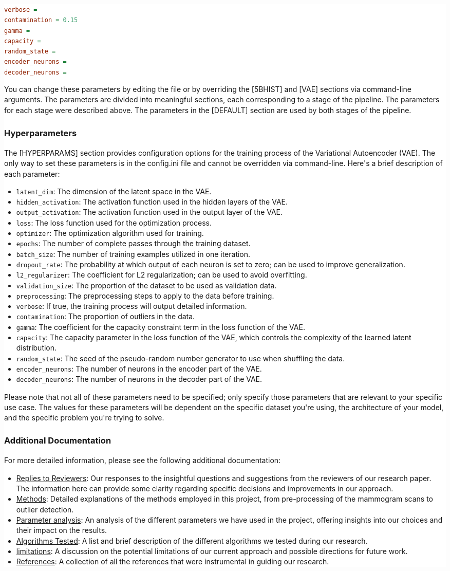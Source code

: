 ```ini
verbose =
contamination = 0.15
gamma =
capacity =
random_state =
encoder_neurons =
decoder_neurons =
```

You can change these parameters by editing the file or by overriding the [5BHIST] and [VAE] sections via command-line arguments. The parameters are divided into meaningful sections, each corresponding to a stage of the pipeline. The parameters for each stage were described above. The parameters in the [DEFAULT] section are used by both stages of the pipeline.

### Hyperparameters

The [HYPERPARAMS] section provides configuration options for the training process of the Variational Autoencoder (VAE). The only way to set these parameters is in the config.ini file and cannot be overridden via command-line. Here's a brief description of each parameter:

- `latent_dim`: The dimension of the latent space in the VAE.
- `hidden_activation`: The activation function used in the hidden layers of the VAE.
- `output_activation`: The activation function used in the output layer of the VAE.
- `loss`: The loss function used for the optimization process.
- `optimizer`: The optimization algorithm used for training.
- `epochs`: The number of complete passes through the training dataset.
- `batch_size`: The number of training examples utilized in one iteration.
- `dropout_rate`: The probability at which output of each neuron is set to zero; can be used to improve generalization.
- `l2_regularizer`: The coefficient for L2 regularization; can be used to avoid overfitting.
- `validation_size`: The proportion of the dataset to be used as validation data.
- `preprocessing`: The preprocessing steps to apply to the data before training.
- `verbose`: If true, the training process will output detailed information.
- `contamination`: The proportion of outliers in the data.
- `gamma`: The coefficient for the capacity constraint term in the loss function of the VAE.
- `capacity`: The capacity parameter in the loss function of the VAE, which controls the complexity of the learned latent distribution.
- `random_state`: The seed of the pseudo-random number generator to use when shuffling the data.
- `encoder_neurons`: The number of neurons in the encoder part of the VAE.
- `decoder_neurons`: The number of neurons in the decoder part of the VAE.

Please note that not all of these parameters need to be specified; only specify those parameters that are relevant to your specific use case. The values for these parameters will be dependent on the specific dataset you're using, the architecture of your model, and the specific problem you're trying to solve.

### Additional Documentation

For more detailed information, please see the following additional documentation:

- [Replies to Reviewers](docs/additional_info/review_replies.md): Our responses to the insightful questions and suggestions from the reviewers of our research paper. The information here can provide some clarity regarding specific decisions and improvements in our approach.
- [Methods](docs/additional_info/methods.md): Detailed explanations of the methods employed in this project, from pre-processing of the mammogram scans to outlier detection.
- [Parameter analysis](docs/additional_info/parameter_analysis.md): An analysis of the different parameters we have used in the project, offering insights into our choices and their impact on the results.
- [Algorithms Tested](docs/additional_info/algorithms_tested.md): A list and brief description of the different algorithms we tested during our research.
- [limitations](docs/additional_info/limitations.md): A discussion on the potential limitations of our current approach and possible directions for future work.
- [References](docs/additional_info/references.md): A collection of all the references that were instrumental in guiding our research.
